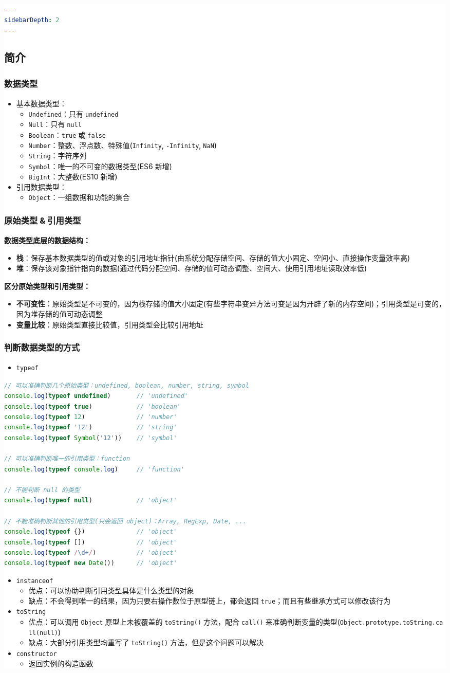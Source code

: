 ```yaml
---
sidebarDepth: 2
---
```


## 简介

### 数据类型

+ 基本数据类型：
  + `Undefined`：只有 `undefined`
  + `Null`：只有 `null`
  + `Boolean`：`true` 或 `false`
  + `Number`：整数、浮点数、特殊值(`Infinity`, `-Infinity`, `NaN`)
  + `String`：字符序列
  + `Symbol`：唯一的不可变的数据类型(ES6 新增)
  + `BigInt`：大整数(ES10 新增)
+ 引用数据类型：
  + `Object`：一组数据和功能的集合


### 原始类型 & 引用类型

**数据类型底层的数据结构：**
+ **栈**：保存基本数据类型的值或对象的引用地址指针(由系统分配存储空间、存储的值大小固定、空间小、直接操作变量效率高)
+ **堆**：保存该对象指针指向的数据(通过代码分配空间、存储的值可动态调整、空间大、使用引用地址读取效率低)

**区分原始类型和引用类型：**
+ **不可变性**：原始类型是不可变的，因为栈存储的值大小固定(有些字符串变异方法可变是因为开辟了新的内存空间)；引用类型是可变的，因为堆存储的值可动态调整
+ **变量比较**：原始类型直接比较值，引用类型会比较引用地址


### 判断数据类型的方式

+ `typeof`
```js
// 可以准确判断几个原始类型：undefined, boolean, number, string, symbol
console.log(typeof undefined)       // 'undefined'
console.log(typeof true)            // 'boolean'
console.log(typeof 12)              // 'number'
console.log(typeof '12')            // 'string'
console.log(typeof Symbol('12'))    // 'symbol'

// 可以准确判断唯一的引用类型：function
console.log(typeof console.log)     // 'function'

// 不能判断 null 的类型
console.log(typeof null)            // 'object'

// 不能准确判断其他的引用类型(只会返回 object)：Array, RegExp, Date, ...
console.log(typeof {})              // 'object'
console.log(typeof [])              // 'object'
console.log(typeof /\d+/)           // 'object'
console.log(typeof new Date())      // 'object'
```
+ `instanceof`
  + 优点：可以协助判断引用类型具体是什么类型的对象
  + 缺点：不会得到唯一的结果，因为只要右操作数位于原型链上，都会返回 `true`；而且有些继承方式可以修改该行为
+ `toString`
  + 优点：可以调用 `Object` 原型上未被覆盖的 `toString()` 方法，配合 `call()` 来准确判断变量的类型(`Object.prototype.toString.call(null)`)
  + 缺点：大部分引用类型均重写了 `toString()` 方法，但是这个问题可以解决
+ `constructor`
  + 返回实例的构造函数
